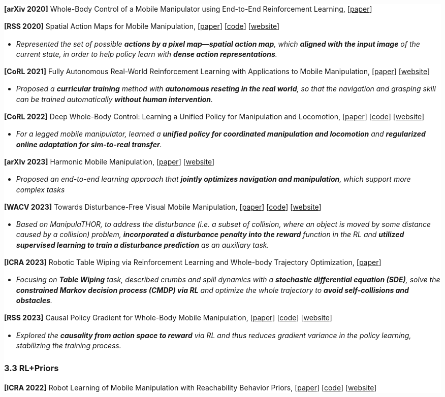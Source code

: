 **[arXiv 2020]** Whole-Body Control of a Mobile Manipulator using End-to-End Reinforcement Learning, [[paper](http://arxiv.org/abs/2003.02637)]

**[RSS 2020]** Spatial Action Maps for Mobile Manipulation, [[paper](https://www.roboticsproceedings.org/rss16/p035.pdf)] [[code](https://github.com/jimmyyhwu/spatial-action-maps)] [[website](https://spatial-action-maps.cs.princeton.edu/)]

- *Represented the set of possible **actions by a pixel map—spatial action map**, which **aligned with the input image** of the current state, in order to help policy learn with **dense action representations**.*

**[CoRL 2021]** Fully Autonomous Real-World Reinforcement Learning with Applications to Mobile Manipulation, [[paper](http://arxiv.org/abs/2107.13545)] [[website](https://sites.google.com/view/relmm?pli=1)]

- *Proposed a **curricular training** method with **autonomous reseting in the real world**, so that the navigation and grasping skill can be trained automatically **without human intervention**.*

**[CoRL 2022]** Deep Whole-Body Control: Learning a Unified Policy for Manipulation and Locomotion, [[paper](https://manipulation-locomotion.github.io/resources/Deep-Whole-Body-Control.pdf)] [[code](https://github.com/MarkFzp/Deep-Whole-Body-Control)] [[website](https://manipulation-locomotion.github.io/)]

- *For a legged mobile manipulator, learned a **unified policy for coordinated manipulation and locomotion** and **regularized online adaptation for sim-to-real transfer**.*

**[arXIv 2023]** Harmonic Mobile Manipulation, [[paper](http://arxiv.org/abs/2312.06639)] [[website](https://rchalyang.github.io/HarmonicMM/)]

- *Proposed an end-to-end learning approach that **jointly optimizes navigation and manipulation**, which support more complex tasks*

**[WACV 2023]** Towards Disturbance-Free Visual Mobile Manipulation, [[paper](https://ieeexplore.ieee.org/document/10030790/)] [[code](https://github.com/allenai/disturb-free)] [[website](https://sites.google.com/view/disturb-free)]

- *Based on ManipulaTHOR, to address the disturbance (i.e. a subset of collision, where an object is moved by some distance caused by a collision) problem, **incorporated a disturbance penalty into the reward** function in the RL and **utilized supervised learning to train a disturbance prediction** as an auxiliary task.*

**[ICRA 2023]** Robotic Table Wiping via Reinforcement Learning and Whole-body Trajectory Optimization, [[paper](https://ieeexplore.ieee.org/document/10161283)]

- *Focusing on **Table Wiping** task, described crumbs and spill dynamics with a **stochastic differential equation (SDE)**, solve the **constrained Markov decision process (CMDP) via RL** and optimize the whole trajectory to **avoid self-collisions and obstacles**.*

**[RSS 2023]** Causal Policy Gradient for Whole-Body Mobile Manipulation, [[paper](http://arxiv.org/abs/2305.04866)] [[code](https://github.com/JiahengHu/CausalMoMa)] [[website](https://sites.google.com/view/causal-moma)]

- *Explored the **causality from action space to reward** via RL and thus reduces gradient variance in the policy learning, stabilizing the training process.*

### 3.3 RL+Priors

**[ICRA 2022]** Robot Learning of Mobile Manipulation with Reachability Behavior Priors, [[paper](http://arxiv.org/abs/2203.04051)] [[code](https://github.com/iROSA-lab/rlmmbp)] [[website](https://pearl-lab.com/2022/02/24/rlmmbp/)]
